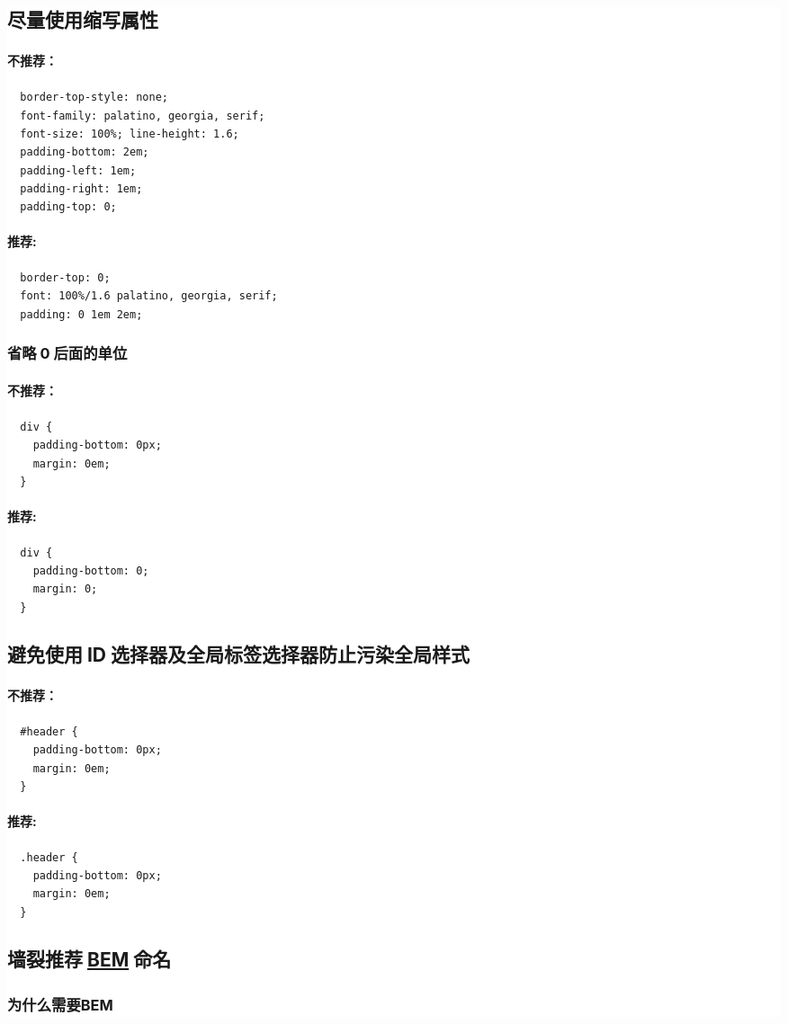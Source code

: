 ## 尽量使用缩写属性

#### 不推荐：
      border-top-style: none; 
      font-family: palatino, georgia, serif; 
      font-size: 100%; line-height: 1.6; 
      padding-bottom: 2em; 
      padding-left: 1em;
      padding-right: 1em; 
      padding-top: 0;

#### 推荐:
      border-top: 0; 
      font: 100%/1.6 palatino, georgia, serif; 
      padding: 0 1em 2em;
       
  
### 省略 0 后面的单位

#### 不推荐：
      div {
        padding-bottom: 0px; 
        margin: 0em;
      }

#### 推荐:
      div {
        padding-bottom: 0; 
        margin: 0; 
      }

## 避免使用 ID 选择器及全局标签选择器防止污染全局样式

#### 不推荐：
      #header {
        padding-bottom: 0px; 
        margin: 0em;
      }

#### 推荐:
      .header { 
        padding-bottom: 0px; 
        margin: 0em; 
      }


## 墙裂推荐 [BEM](https://getbem.com/) 命名

### 为什么需要BEM
